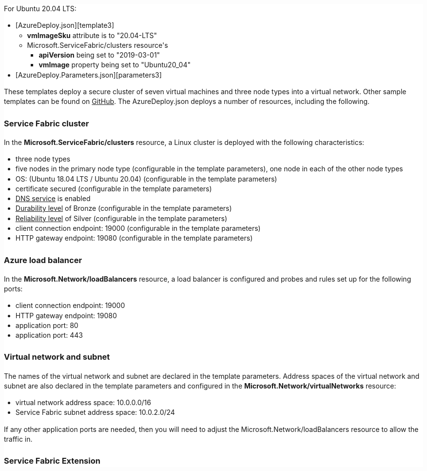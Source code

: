 For Ubuntu 20.04 LTS:
- [AzureDeploy.json][template3]
  - **vmImageSku** attribute is to "20.04-LTS"
  - Microsoft.ServiceFabric/clusters resource's
    - **apiVersion** being set to "2019-03-01"
    - **vmImage** property being set to "Ubuntu20_04"
- [AzureDeploy.Parameters.json][parameters3]

These templates deploy a secure cluster of seven virtual machines and three node types into a virtual network.  Other sample templates can be found on [GitHub](https://github.com/Azure-Samples/service-fabric-cluster-templates). The AzureDeploy.json deploys a number of resources, including the following.

### Service Fabric cluster

In the **Microsoft.ServiceFabric/clusters** resource, a Linux cluster is deployed with the following characteristics:

* three node types
* five nodes in the primary node type (configurable in the template parameters), one node in each of the other node types
* OS: (Ubuntu 18.04 LTS / Ubuntu 20.04) (configurable in the template parameters)
* certificate secured (configurable in the template parameters)
* [DNS service](service-fabric-dnsservice.md) is enabled
* [Durability level](service-fabric-cluster-capacity.md#durability-characteristics-of-the-cluster) of Bronze (configurable in the template parameters)
* [Reliability level](service-fabric-cluster-capacity.md#reliability-characteristics-of-the-cluster) of Silver (configurable in the template parameters)
* client connection endpoint: 19000 (configurable in the template parameters)
* HTTP gateway endpoint: 19080 (configurable in the template parameters)

### Azure load balancer

In the **Microsoft.Network/loadBalancers** resource, a load balancer is configured and probes and rules set up for the following ports:

* client connection endpoint: 19000
* HTTP gateway endpoint: 19080
* application port: 80
* application port: 443

### Virtual network and subnet

The names of the virtual network and subnet are declared in the template parameters.  Address spaces of the virtual network and subnet are also declared in the template parameters and configured in the **Microsoft.Network/virtualNetworks** resource:

* virtual network address space: 10.0.0.0/16
* Service Fabric subnet address space: 10.0.2.0/24

If any other application ports are needed, then you will need to adjust the Microsoft.Network/loadBalancers resource to allow the traffic in.

### Service Fabric Extension

